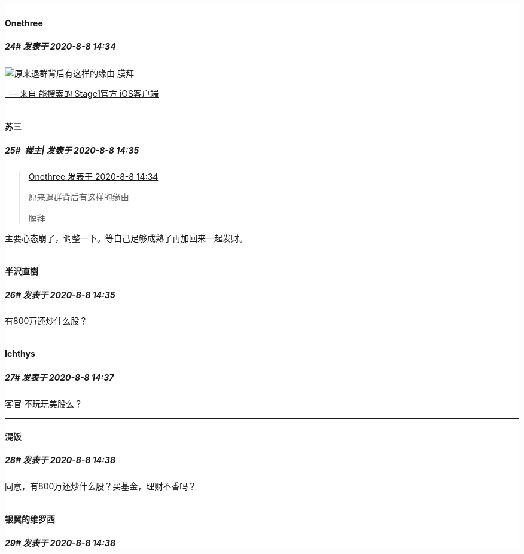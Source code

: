 
-----

####  Onethree  
##### 24#       发表于 2020-8-8 14:34


<img src="https://static.saraba1st.com/image/smiley/face2017/174.png" referrerpolicy="no-referrer">原来退群背后有这样的缘由
膜拜

[  -- 来自 能搜索的 Stage1官方 iOS客户端](https://itunes.apple.com/fi/app/saraba1st/id1221237470?mt=8)


-----

####  苏三  
##### 25#         楼主| 发表于 2020-8-8 14:35


<blockquote><a href="httphttps://bbs.saraba1st.com/2b/forum.php?mod=redirect&amp;goto=findpost&amp;pid=48359164&amp;ptid=1953746" target="_blank">Onethree 发表于 2020-8-8 14:34</a>

原来退群背后有这样的缘由

膜拜</blockquote>
主要心态崩了，调整一下。等自己足够成熟了再加回来一起发财。


-----

####  半沢直樹  
##### 26#       发表于 2020-8-8 14:35


有800万还炒什么股？


-----

####  Ichthys  
##### 27#       发表于 2020-8-8 14:37


客官 不玩玩美股么？


-----

####  混饭  
##### 28#       发表于 2020-8-8 14:38


同意，有800万还炒什么股？买基金，理财不香吗？


-----

####  银翼的维罗西  
##### 29#       发表于 2020-8-8 14:38
